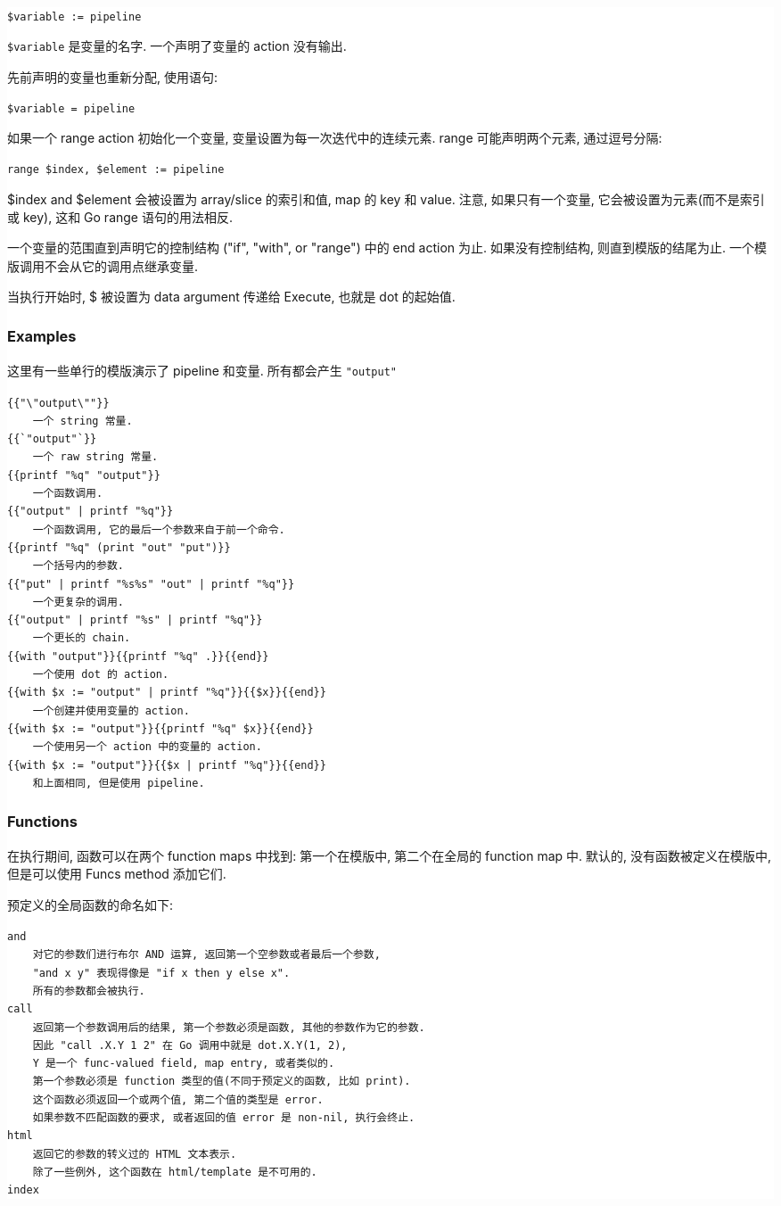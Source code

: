     $variable := pipeline

`$variable` 是变量的名字. 一个声明了变量的 action 没有输出.

先前声明的变量也重新分配, 使用语句:

    $variable = pipeline

如果一个 range action 初始化一个变量, 变量设置为每一次迭代中的连续元素. range 可能声明两个元素, 通过逗号分隔:

    range $index, $element := pipeline

$index and $element 会被设置为 array/slice 的索引和值, map 的 key 和 value. 注意, 如果只有一个变量, 它会被设置为元素(而不是索引或 key), 这和 Go range 语句的用法相反.

一个变量的范围直到声明它的控制结构 ("if", "with", or "range") 中的 end action 为止. 如果没有控制结构, 则直到模版的结尾为止. 一个模版调用不会从它的调用点继承变量.

当执行开始时, $ 被设置为 data argument 传递给 Execute, 也就是 dot 的起始值.

### Examples

这里有一些单行的模版演示了 pipeline 和变量. 所有都会产生 `"output"`

    {{"\"output\""}}
    	一个 string 常量.
    {{`"output"`}}
    	一个 raw string 常量.
    {{printf "%q" "output"}}
    	一个函数调用.
    {{"output" | printf "%q"}}
    	一个函数调用, 它的最后一个参数来自于前一个命令.
    {{printf "%q" (print "out" "put")}}
    	一个括号内的参数.
    {{"put" | printf "%s%s" "out" | printf "%q"}}
    	一个更复杂的调用.
    {{"output" | printf "%s" | printf "%q"}}
    	一个更长的 chain.
    {{with "output"}}{{printf "%q" .}}{{end}}
    	一个使用 dot 的 action.
    {{with $x := "output" | printf "%q"}}{{$x}}{{end}}
    	一个创建并使用变量的 action.
    {{with $x := "output"}}{{printf "%q" $x}}{{end}}
    	一个使用另一个 action 中的变量的 action.
    {{with $x := "output"}}{{$x | printf "%q"}}{{end}}
    	和上面相同, 但是使用 pipeline.

### Functions

在执行期间, 函数可以在两个 function maps 中找到: 第一个在模版中, 第二个在全局的 function map 中. 默认的, 没有函数被定义在模版中, 但是可以使用 Funcs method 添加它们.

预定义的全局函数的命名如下:

    and
    	对它的参数们进行布尔 AND 运算, 返回第一个空参数或者最后一个参数,
    	"and x y" 表现得像是 "if x then y else x". 
    	所有的参数都会被执行.
    call
    	返回第一个参数调用后的结果, 第一个参数必须是函数, 其他的参数作为它的参数.
    	因此 "call .X.Y 1 2" 在 Go 调用中就是 dot.X.Y(1, 2),
    	Y 是一个 func-valued field, map entry, 或者类似的.
    	第一个参数必须是 function 类型的值(不同于预定义的函数, 比如 print).
    	这个函数必须返回一个或两个值, 第二个值的类型是 error. 
    	如果参数不匹配函数的要求, 或者返回的值 error 是 non-nil, 执行会终止.
    html
    	返回它的参数的转义过的 HTML 文本表示.
    	除了一些例外, 这个函数在 html/template 是不可用的.
    index